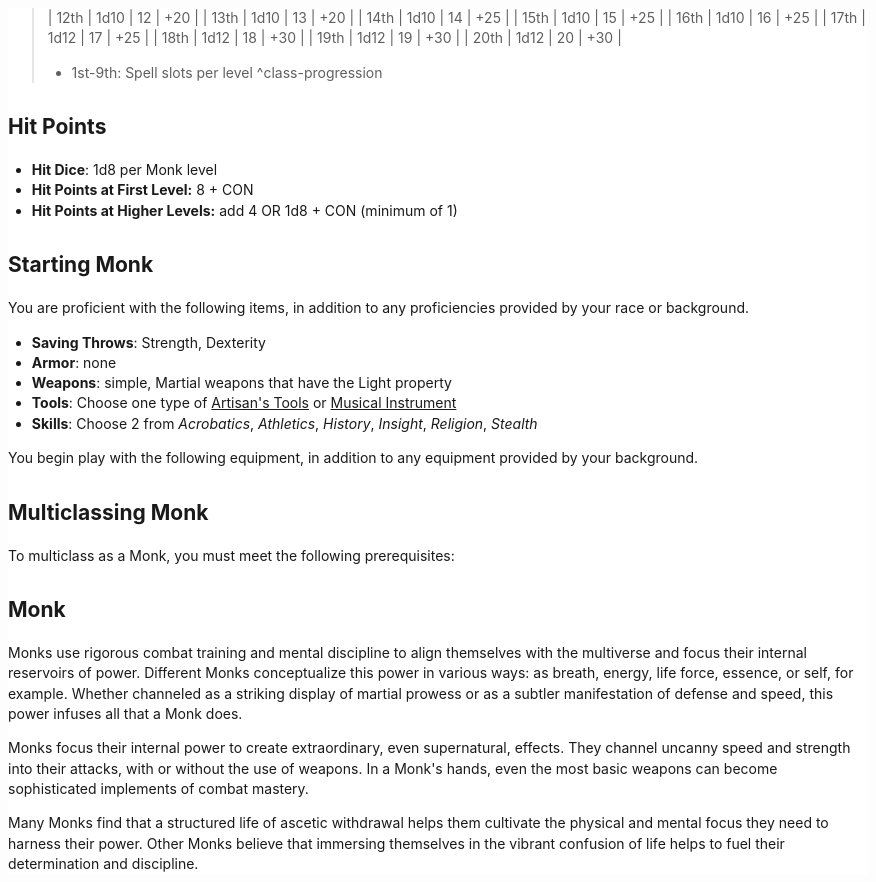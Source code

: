 > | 12th | 1d10 | 12 | +20 |
> | 13th | 1d10 | 13 | +20 |
> | 14th | 1d10 | 14 | +25 |
> | 15th | 1d10 | 15 | +25 |
> | 16th | 1d10 | 16 | +25 |
> | 17th | 1d12 | 17 | +25 |
> | 18th | 1d12 | 18 | +30 |
> | 19th | 1d12 | 19 | +30 |
> | 20th | 1d12 | 20 | +30 |
> 
> - 1st-9th: Spell slots per level
^class-progression

## Hit Points

- **Hit Dice**: 1d8 per Monk level
- **Hit Points at First Level:** 8 + CON
- **Hit Points at Higher Levels:** add 4 OR 1d8 + CON  (minimum of 1)

## Starting Monk

You are proficient with the following items, in addition to any proficiencies provided by your race or background.

- **Saving Throws**: Strength, Dexterity
- **Armor**: none
- **Weapons**: simple, Martial weapons that have the Light property
- **Tools**: Choose one type of [Artisan's Tools](artisans-tools-xphb.md) or [Musical Instrument](musical-instrument-xphb.md)
- **Skills**: Choose 2 from *Acrobatics*, *Athletics*, *History*, *Insight*, *Religion*, *Stealth*

You begin play with the following equipment, in addition to any equipment provided by your background.


## Multiclassing Monk

To multiclass as a Monk, you must meet the following prerequisites:


## Monk

Monks use rigorous combat training and mental discipline to align themselves with the multiverse and focus their internal reservoirs of power. Different Monks conceptualize this power in various ways: as breath, energy, life force, essence, or self, for example. Whether channeled as a striking display of martial prowess or as a subtler manifestation of defense and speed, this power infuses all that a Monk does.

Monks focus their internal power to create extraordinary, even supernatural, effects. They channel uncanny speed and strength into their attacks, with or without the use of weapons. In a Monk's hands, even the most basic weapons can become sophisticated implements of combat mastery.

Many Monks find that a structured life of ascetic withdrawal helps them cultivate the physical and mental focus they need to harness their power. Other Monks believe that immersing themselves in the vibrant confusion of life helps to fuel their determination and discipline.
